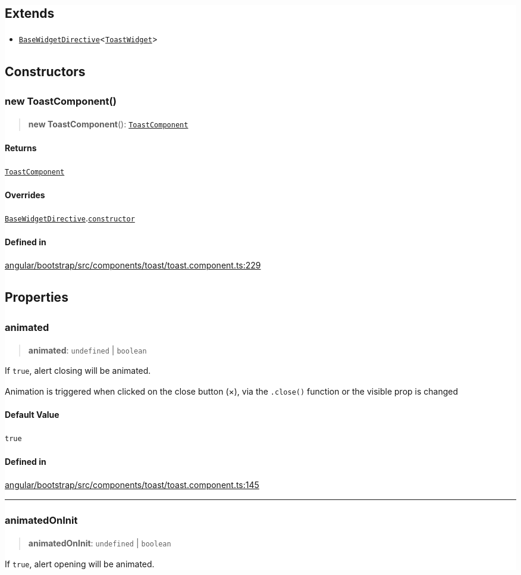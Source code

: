 ## Extends

- [`BaseWidgetDirective`](BaseWidgetDirective.md)\<[`ToastWidget`](../type-aliases/ToastWidget.md)\>

## Constructors

### new ToastComponent()

> **new ToastComponent**(): [`ToastComponent`](ToastComponent.md)

#### Returns

[`ToastComponent`](ToastComponent.md)

#### Overrides

[`BaseWidgetDirective`](BaseWidgetDirective.md).[`constructor`](BaseWidgetDirective.md#constructors)

#### Defined in

[angular/bootstrap/src/components/toast/toast.component.ts:229](https://github.com/AmadeusITGroup/AgnosUI/blob/648c8c634470b34ea3e66498b9c46c6474145d54/angular/bootstrap/src/components/toast/toast.component.ts#L229)

## Properties

### animated

> **animated**: `undefined` \| `boolean`

If `true`, alert closing will be animated.

Animation is triggered  when clicked on the close button (×),
via the `.close()` function or the visible prop is changed

#### Default Value

`true`

#### Defined in

[angular/bootstrap/src/components/toast/toast.component.ts:145](https://github.com/AmadeusITGroup/AgnosUI/blob/648c8c634470b34ea3e66498b9c46c6474145d54/angular/bootstrap/src/components/toast/toast.component.ts#L145)

***

### animatedOnInit

> **animatedOnInit**: `undefined` \| `boolean`

If `true`, alert opening will be animated.
